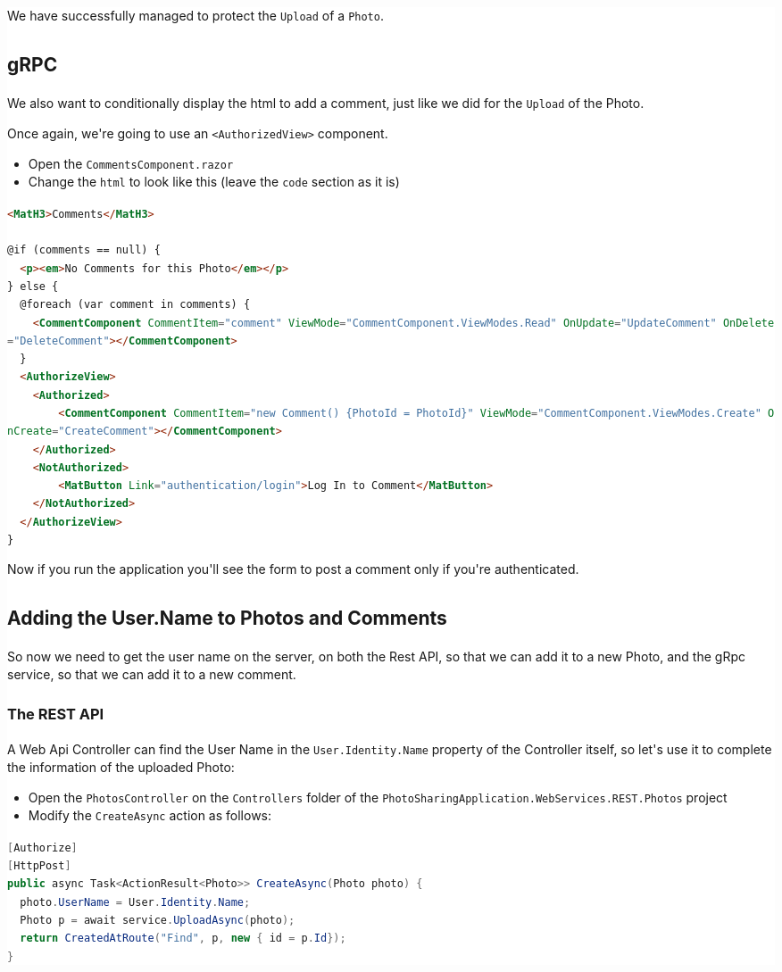 We have successfully managed to protect the `Upload` of a `Photo`.

## gRPC

We also want to conditionally display the html to add a comment, just like we did for the `Upload` of the Photo.

Once again,  we're going to use an `<AuthorizedView>` component.

- Open the `CommentsComponent.razor`
- Change the `html` to look like this (leave the `code` section as it is)

```html
<MatH3>Comments</MatH3>

@if (comments == null) {
  <p><em>No Comments for this Photo</em></p>
} else {
  @foreach (var comment in comments) {
    <CommentComponent CommentItem="comment" ViewMode="CommentComponent.ViewModes.Read" OnUpdate="UpdateComment" OnDelete="DeleteComment"></CommentComponent>
  }
  <AuthorizeView>
    <Authorized>
        <CommentComponent CommentItem="new Comment() {PhotoId = PhotoId}" ViewMode="CommentComponent.ViewModes.Create" OnCreate="CreateComment"></CommentComponent>
    </Authorized>
    <NotAuthorized>
        <MatButton Link="authentication/login">Log In to Comment</MatButton>
    </NotAuthorized>
  </AuthorizeView>
}
```

Now if you run the application you'll see the form to post a comment only if you're authenticated.

## Adding the User.Name to Photos and Comments

So now we need to get the user name on the server, on both the Rest API, so that we can add it to a new Photo, and the gRpc service, so that we can add it to a new comment.

### The REST API

A Web Api Controller can find the User Name in the `User.Identity.Name` property of the Controller itself, so let's use it to complete the information of the uploaded Photo:

- Open the `PhotosController` on the `Controllers` folder of the `PhotoSharingApplication.WebServices.REST.Photos` project
- Modify the `CreateAsync` action as follows:

```cs
[Authorize]
[HttpPost]
public async Task<ActionResult<Photo>> CreateAsync(Photo photo) {
  photo.UserName = User.Identity.Name;
  Photo p = await service.UploadAsync(photo);
  return CreatedAtRoute("Find", p, new { id = p.Id});
}
```
